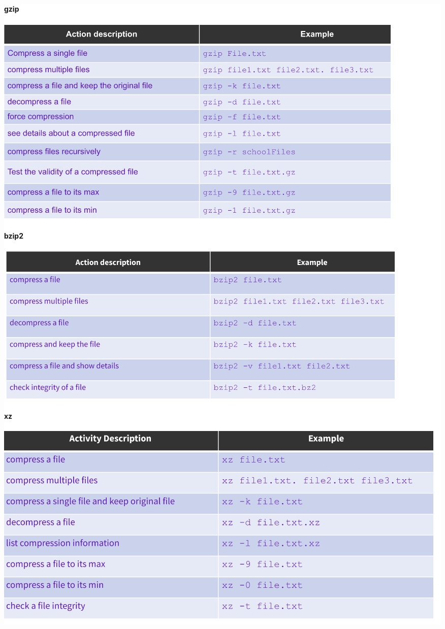   #### gzip
  ![gzip](Notesimg/gizp.png)
  #### bzip2
  ![bzip2](Notesimg/bzip2.png)
  #### xz
  ![xz](Notesimg/xz.png)
